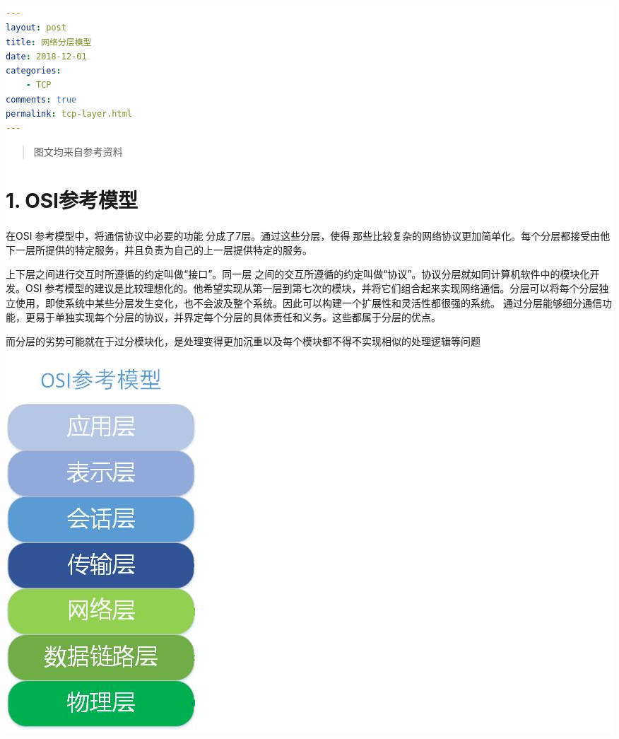 ```yaml
---
layout: post
title: 网络分层模型
date: 2018-12-01
categories:
    - TCP
comments: true
permalink: tcp-layer.html
---
```


> 图文均来自参考资料

# 1. OSI参考模型

在OSI 参考模型中，将通信协议中必要的功能 分成了7层。通过这些分层，使得 那些比较复杂的网络协议更加简单化。每个分层都接受由他下一层所提供的特定服务，并且负责为自己的上一层提供特定的服务。

上下层之间进行交互时所遵循的约定叫做“接口”。同一层 之间的交互所遵循的约定叫做“协议”。协议分层就如同计算机软件中的模块化开发。OSI 参考模型的建议是比较理想化的。他希望实现从第一层到第七次的模块，并将它们组合起来实现网络通信。分层可以将每个分层独立使用，即使系统中某些分层发生变化，也不会波及整个系统。因此可以构建一个扩展性和灵活性都很强的系统。 通过分层能够细分通信功能，更易于单独实现每个分层的协议，并界定每个分层的具体责任和义务。这些都属于分层的优点。

而分层的劣势可能就在于过分模块化，是处理变得更加沉重以及每个模块都不得不实现相似的处理逻辑等问题

![](/assets/images/posts/tcp-layer/tcp-layer-1.png)
